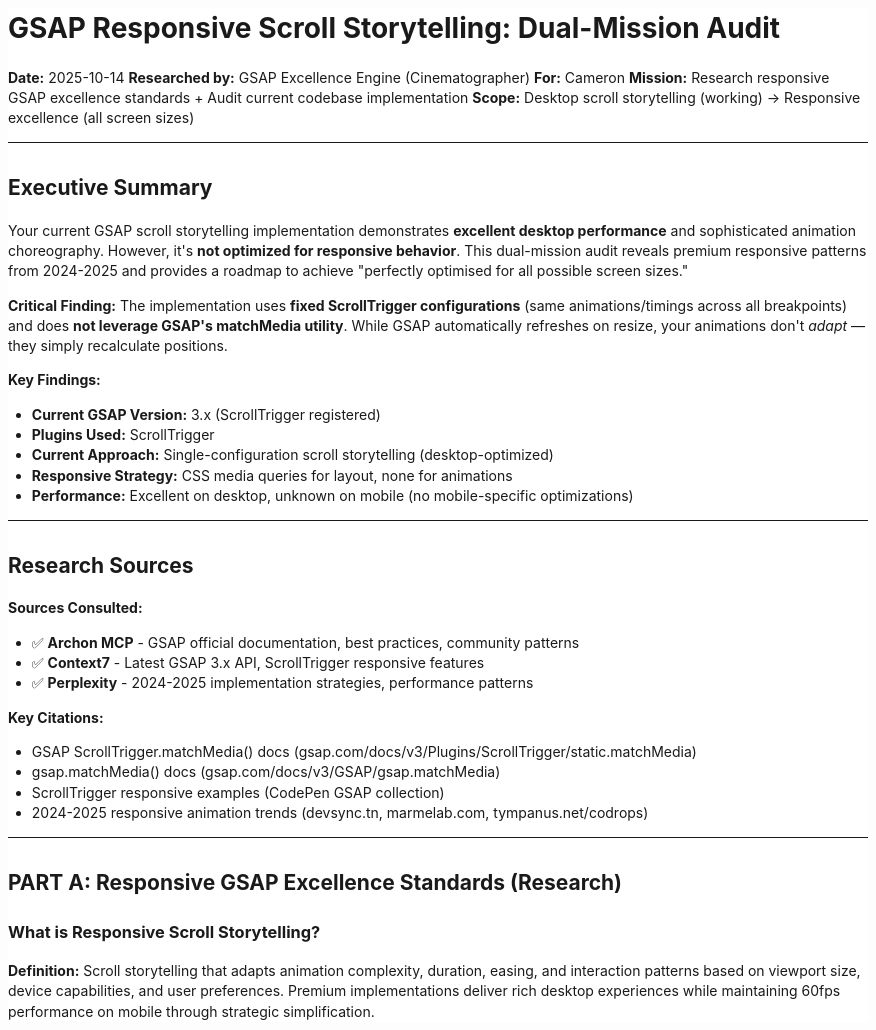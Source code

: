 # GSAP Responsive Scroll Storytelling: Dual-Mission Audit

**Date:** 2025-10-14
**Researched by:** GSAP Excellence Engine (Cinematographer)
**For:** Cameron
**Mission:** Research responsive GSAP excellence standards + Audit current codebase implementation
**Scope:** Desktop scroll storytelling (working) → Responsive excellence (all screen sizes)

---

## Executive Summary

Your current GSAP scroll storytelling implementation demonstrates **excellent desktop performance** and sophisticated animation choreography. However, it's **not optimized for responsive behavior**. This dual-mission audit reveals premium responsive patterns from 2024-2025 and provides a roadmap to achieve "perfectly optimised for all possible screen sizes."

**Critical Finding:**
The implementation uses **fixed ScrollTrigger configurations** (same animations/timings across all breakpoints) and does **not leverage GSAP's matchMedia utility**. While GSAP automatically refreshes on resize, your animations don't *adapt* — they simply recalculate positions.

**Key Findings:**
- **Current GSAP Version:** 3.x (ScrollTrigger registered)
- **Plugins Used:** ScrollTrigger
- **Current Approach:** Single-configuration scroll storytelling (desktop-optimized)
- **Responsive Strategy:** CSS media queries for layout, none for animations
- **Performance:** Excellent on desktop, unknown on mobile (no mobile-specific optimizations)

---

## Research Sources

**Sources Consulted:**
- ✅ **Archon MCP** - GSAP official documentation, best practices, community patterns
- ✅ **Context7** - Latest GSAP 3.x API, ScrollTrigger responsive features
- ✅ **Perplexity** - 2024-2025 implementation strategies, performance patterns

**Key Citations:**
- GSAP ScrollTrigger.matchMedia() docs (gsap.com/docs/v3/Plugins/ScrollTrigger/static.matchMedia)
- gsap.matchMedia() docs (gsap.com/docs/v3/GSAP/gsap.matchMedia)
- ScrollTrigger responsive examples (CodePen GSAP collection)
- 2024-2025 responsive animation trends (devsync.tn, marmelab.com, tympanus.net/codrops)

---

## PART A: Responsive GSAP Excellence Standards (Research)

### What is Responsive Scroll Storytelling?

**Definition:** Scroll storytelling that adapts animation complexity, duration, easing, and interaction patterns based on viewport size, device capabilities, and user preferences. Premium implementations deliver rich desktop experiences while maintaining 60fps performance on mobile through strategic simplification.
